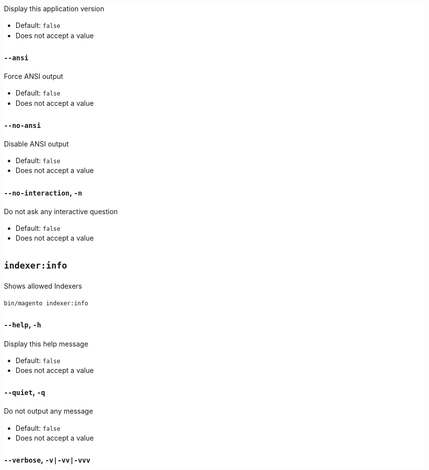 Display this application version
-  Default: `false`
-  Does not accept a value


### `--ansi`

Force ANSI output
-  Default: `false`
-  Does not accept a value


### `--no-ansi`

Disable ANSI output
-  Default: `false`
-  Does not accept a value



### `--no-interaction`, `-n`



Do not ask any interactive question
-  Default: `false`
-  Does not accept a value  

## `indexer:info`

Shows allowed Indexers

```bash
bin/magento indexer:info
```

   




### `--help`, `-h`



Display this help message
-  Default: `false`
-  Does not accept a value



### `--quiet`, `-q`



Do not output any message
-  Default: `false`
-  Does not accept a value



### `--verbose`, `-v|-vv|-vvv`
